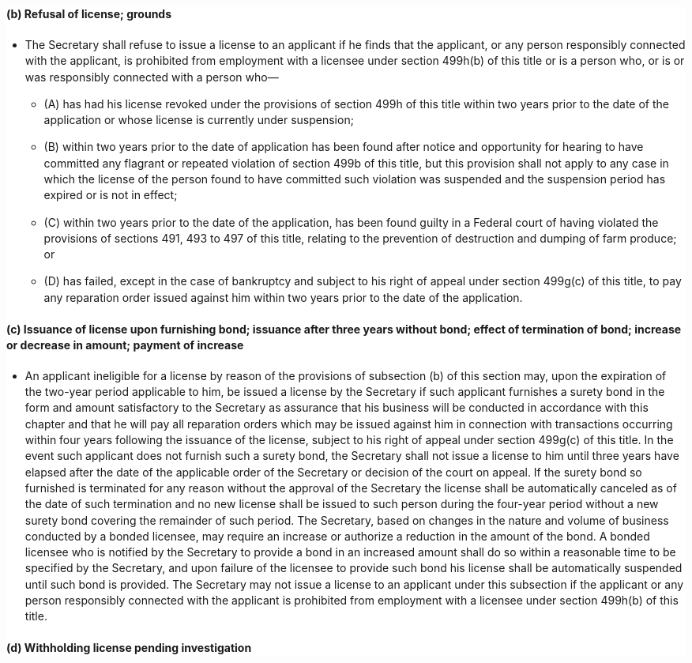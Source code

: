 #### (b) Refusal of license; grounds
* The Secretary shall refuse to issue a license to an applicant if he finds that the applicant, or any person responsibly connected with the applicant, is prohibited from employment with a licensee under section 499h(b) of this title or is a person who, or is or was responsibly connected with a person who—

  * (A) has had his license revoked under the provisions of section 499h of this title within two years prior to the date of the application or whose license is currently under suspension;

  * (B) within two years prior to the date of application has been found after notice and opportunity for hearing to have committed any flagrant or repeated violation of section 499b of this title, but this provision shall not apply to any case in which the license of the person found to have committed such violation was suspended and the suspension period has expired or is not in effect;

  * (C) within two years prior to the date of the application, has been found guilty in a Federal court of having violated the provisions of sections 491, 493 to 497 of this title, relating to the prevention of destruction and dumping of farm produce; or

  * (D) has failed, except in the case of bankruptcy and subject to his right of appeal under section 499g(c) of this title, to pay any reparation order issued against him within two years prior to the date of the application.

#### (c) Issuance of license upon furnishing bond; issuance after three years without bond; effect of termination of bond; increase or decrease in amount; payment of increase
* An applicant ineligible for a license by reason of the provisions of subsection (b) of this section may, upon the expiration of the two-year period applicable to him, be issued a license by the Secretary if such applicant furnishes a surety bond in the form and amount satisfactory to the Secretary as assurance that his business will be conducted in accordance with this chapter and that he will pay all reparation orders which may be issued against him in connection with transactions occurring within four years following the issuance of the license, subject to his right of appeal under section 499g(c) of this title. In the event such applicant does not furnish such a surety bond, the Secretary shall not issue a license to him until three years have elapsed after the date of the applicable order of the Secretary or decision of the court on appeal. If the surety bond so furnished is terminated for any reason without the approval of the Secretary the license shall be automatically canceled as of the date of such termination and no new license shall be issued to such person during the four-year period without a new surety bond covering the remainder of such period. The Secretary, based on changes in the nature and volume of business conducted by a bonded licensee, may require an increase or authorize a reduction in the amount of the bond. A bonded licensee who is notified by the Secretary to provide a bond in an increased amount shall do so within a reasonable time to be specified by the Secretary, and upon failure of the licensee to provide such bond his license shall be automatically suspended until such bond is provided. The Secretary may not issue a license to an applicant under this subsection if the applicant or any person responsibly connected with the applicant is prohibited from employment with a licensee under section 499h(b) of this title.

#### (d) Withholding license pending investigation